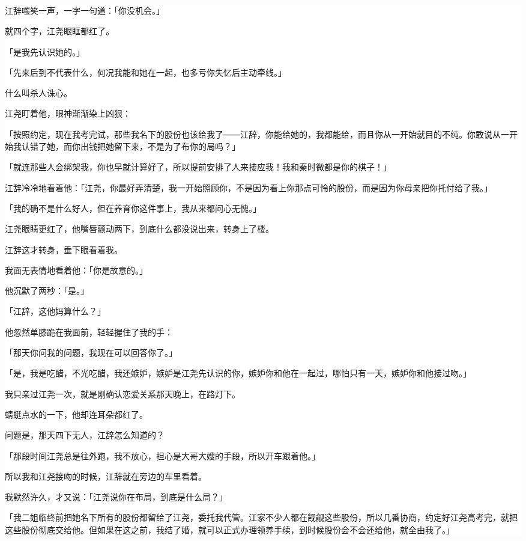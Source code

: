 江辞嗤笑一声，一字一句道：「你没机会。」


就四个字，江尧眼眶都红了。


「是我先认识她的。」


「先来后到不代表什么，何况我能和她在一起，也多亏你失忆后主动牵线。」


什么叫杀人诛心。


江尧盯着他，眼神渐渐染上凶狠：


「按照约定，现在我考完试，那些我名下的股份也该给我了——江辞，你能给她的，我都能给，而且你从一开始就目的不纯。你敢说从一开始我认错了她，而你出钱把她留下来，不是为了布你的局吗？」


「就连那些人会绑架我，你也早就计算好了，所以提前安排了人来接应我！我和秦时微都是你的棋子！」


江辞冷冷地看着他：「江尧，你最好弄清楚，我一开始照顾你，不是因为看上你那点可怜的股份，而是因为你母亲把你托付给了我。」


「我的确不是什么好人，但在养育你这件事上，我从来都问心无愧。」


江尧眼睛更红了，他嘴唇颤动两下，到底什么都没说出来，转身上了楼。


江辞这才转身，垂下眼看着我。


我面无表情地看着他：「你是故意的。」


他沉默了两秒：「是。」


「江辞，这他妈算什么？」


他忽然单膝跪在我面前，轻轻握住了我的手：


「那天你问我的问题，我现在可以回答你了。」


「是，我是吃醋，不光吃醋，我还嫉妒，嫉妒是江尧先认识的你，嫉妒你和他在一起过，哪怕只有一天，嫉妒你和他接过吻。」


我只亲过江尧一次，就是刚确认恋爱关系那天晚上，在路灯下。


蜻蜓点水的一下，他却连耳朵都红了。


问题是，那天四下无人，江辞怎么知道的？


「那段时间江尧总是往外跑，我不放心，担心是大哥大嫂的手段，所以开车跟着他。」


所以我和江尧接吻的时候，江辞就在旁边的车里看着。


我默然许久，才又说：「江尧说你在布局，到底是什么局？」


「我二姐临终前把她名下所有的股份都留给了江尧，委托我代管。江家不少人都在觊觎这些股份，所以几番协商，约定好江尧高考完，就把这些股份彻底交给他。但如果在这之前，我结了婚，就可以正式办理领养手续，到时候股份会不会还给他，就全由我了。」
